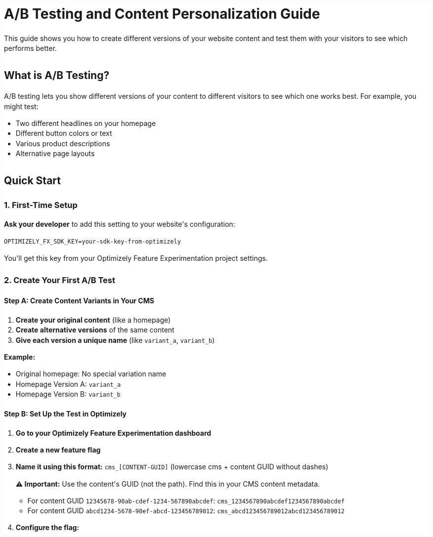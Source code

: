 # A/B Testing and Content Personalization Guide

This guide shows you how to create different versions of your website content and test them with your visitors to see which performs better.

## What is A/B Testing?

A/B testing lets you show different versions of your content to different visitors to see which one works best. For example, you might test:

- Two different headlines on your homepage
- Different button colors or text
- Various product descriptions
- Alternative page layouts

## Quick Start

### 1. First-Time Setup

**Ask your developer** to add this setting to your website's configuration:

```
OPTIMIZELY_FX_SDK_KEY=your-sdk-key-from-optimizely
```

You'll get this key from your Optimizely Feature Experimentation project settings.

### 2. Create Your First A/B Test

#### Step A: Create Content Variants in Your CMS

1. **Create your original content** (like a homepage)
2. **Create alternative versions** of the same content
3. **Give each version a unique name** (like `variant_a`, `variant_b`)

**Example:**

- Original homepage: No special variation name
- Homepage Version A: `variant_a`
- Homepage Version B: `variant_b`

#### Step B: Set Up the Test in Optimizely

1. **Go to your Optimizely Feature Experimentation dashboard**
2. **Create a new feature flag**
3. **Name it using this format:** `cms_[CONTENT-GUID]` (lowercase cms + content GUID without dashes)

    **⚠️ Important:** Use the content's GUID (not the path). Find this in your CMS content metadata.
    
    - For content GUID `12345678-90ab-cdef-1234-567890abcdef`: `cms_1234567890abcdef1234567890abcdef`
    - For content GUID `abcd1234-5678-90ef-abcd-123456789012`: `cms_abcd123456789012abcd123456789012`

4. **Configure the flag:**
